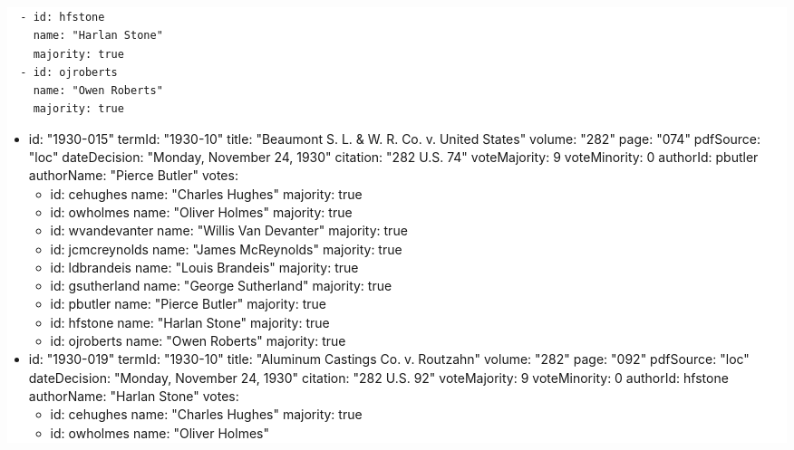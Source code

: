       - id: hfstone
        name: "Harlan Stone"
        majority: true
      - id: ojroberts
        name: "Owen Roberts"
        majority: true
  - id: "1930-015"
    termId: "1930-10"
    title: "Beaumont S. L. &amp; W. R. Co. v. United States"
    volume: "282"
    page: "074"
    pdfSource: "loc"
    dateDecision: "Monday, November 24, 1930"
    citation: "282 U.S. 74"
    voteMajority: 9
    voteMinority: 0
    authorId: pbutler
    authorName: "Pierce Butler"
    votes:
      - id: cehughes
        name: "Charles Hughes"
        majority: true
      - id: owholmes
        name: "Oliver Holmes"
        majority: true
      - id: wvandevanter
        name: "Willis Van Devanter"
        majority: true
      - id: jcmcreynolds
        name: "James McReynolds"
        majority: true
      - id: ldbrandeis
        name: "Louis Brandeis"
        majority: true
      - id: gsutherland
        name: "George Sutherland"
        majority: true
      - id: pbutler
        name: "Pierce Butler"
        majority: true
      - id: hfstone
        name: "Harlan Stone"
        majority: true
      - id: ojroberts
        name: "Owen Roberts"
        majority: true
  - id: "1930-019"
    termId: "1930-10"
    title: "Aluminum Castings Co. v. Routzahn"
    volume: "282"
    page: "092"
    pdfSource: "loc"
    dateDecision: "Monday, November 24, 1930"
    citation: "282 U.S. 92"
    voteMajority: 9
    voteMinority: 0
    authorId: hfstone
    authorName: "Harlan Stone"
    votes:
      - id: cehughes
        name: "Charles Hughes"
        majority: true
      - id: owholmes
        name: "Oliver Holmes"